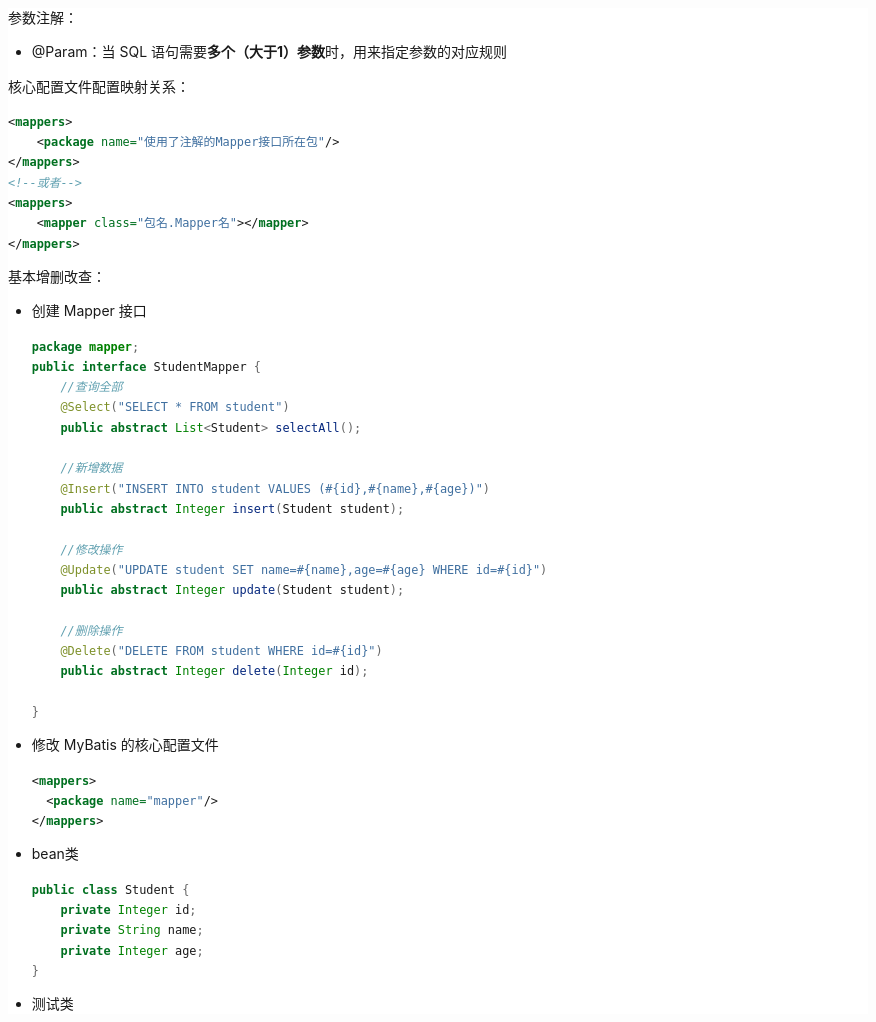 参数注解：

* @Param：当 SQL 语句需要**多个（大于1）参数**时，用来指定参数的对应规则

核心配置文件配置映射关系：

```xml
<mappers>
	<package name="使用了注解的Mapper接口所在包"/>
</mappers>
<!--或者-->
<mappers>
 	<mapper class="包名.Mapper名"></mapper>
</mappers>
```

基本增删改查：

* 创建 Mapper 接口

  ```java
  package mapper;
  public interface StudentMapper {
      //查询全部
      @Select("SELECT * FROM student")
      public abstract List<Student> selectAll();

      //新增数据
      @Insert("INSERT INTO student VALUES (#{id},#{name},#{age})")
      public abstract Integer insert(Student student);

      //修改操作
      @Update("UPDATE student SET name=#{name},age=#{age} WHERE id=#{id}")
      public abstract Integer update(Student student);

      //删除操作
      @Delete("DELETE FROM student WHERE id=#{id}")
      public abstract Integer delete(Integer id);

  }
  ```
* 修改 MyBatis 的核心配置文件

  ```xml
  <mappers>
  	<package name="mapper"/>
  </mappers>
  ```
* bean类

  ```java
  public class Student {
      private Integer id;
      private String name;
      private Integer age;
  }
  ```
* 测试类
